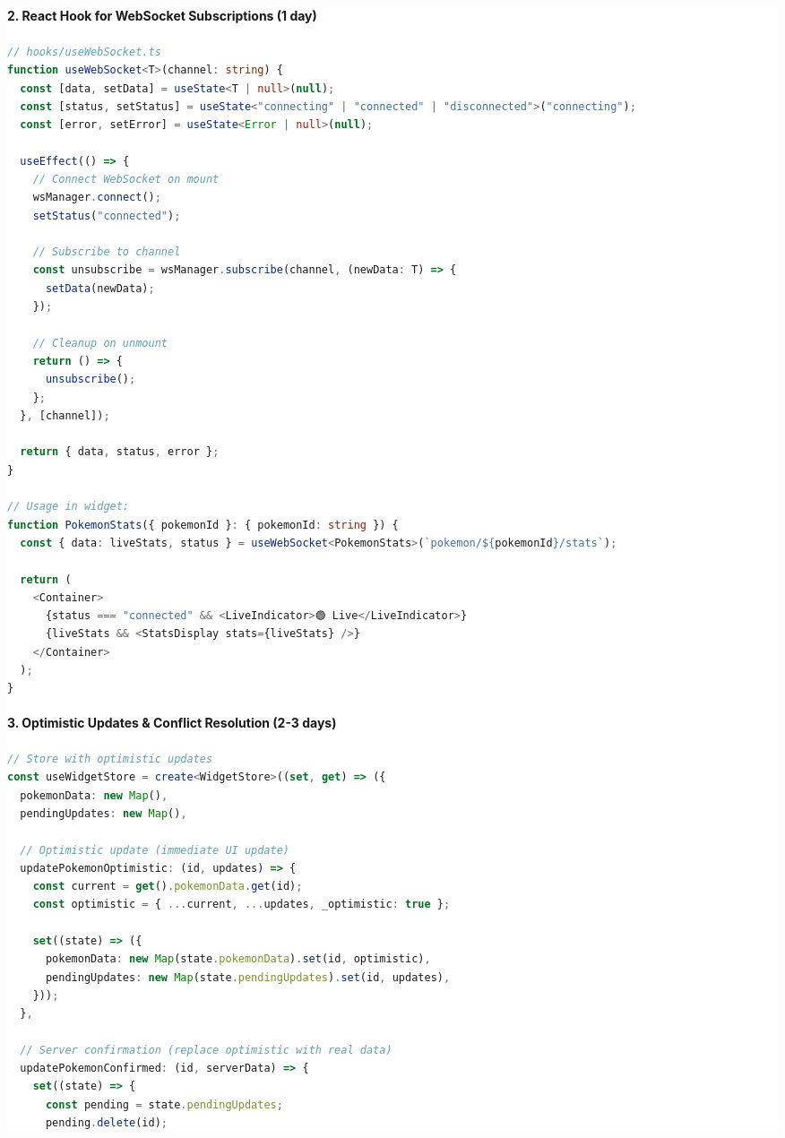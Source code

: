 #### 2. React Hook for WebSocket Subscriptions (1 day)

```typescript
// hooks/useWebSocket.ts
function useWebSocket<T>(channel: string) {
  const [data, setData] = useState<T | null>(null);
  const [status, setStatus] = useState<"connecting" | "connected" | "disconnected">("connecting");
  const [error, setError] = useState<Error | null>(null);

  useEffect(() => {
    // Connect WebSocket on mount
    wsManager.connect();
    setStatus("connected");

    // Subscribe to channel
    const unsubscribe = wsManager.subscribe(channel, (newData: T) => {
      setData(newData);
    });

    // Cleanup on unmount
    return () => {
      unsubscribe();
    };
  }, [channel]);

  return { data, status, error };
}

// Usage in widget:
function PokemonStats({ pokemonId }: { pokemonId: string }) {
  const { data: liveStats, status } = useWebSocket<PokemonStats>(`pokemon/${pokemonId}/stats`);

  return (
    <Container>
      {status === "connected" && <LiveIndicator>🟢 Live</LiveIndicator>}
      {liveStats && <StatsDisplay stats={liveStats} />}
    </Container>
  );
}
```

#### 3. Optimistic Updates & Conflict Resolution (2-3 days)

```typescript
// Store with optimistic updates
const useWidgetStore = create<WidgetStore>((set, get) => ({
  pokemonData: new Map(),
  pendingUpdates: new Map(),

  // Optimistic update (immediate UI update)
  updatePokemonOptimistic: (id, updates) => {
    const current = get().pokemonData.get(id);
    const optimistic = { ...current, ...updates, _optimistic: true };

    set((state) => ({
      pokemonData: new Map(state.pokemonData).set(id, optimistic),
      pendingUpdates: new Map(state.pendingUpdates).set(id, updates),
    }));
  },

  // Server confirmation (replace optimistic with real data)
  updatePokemonConfirmed: (id, serverData) => {
    set((state) => {
      const pending = state.pendingUpdates;
      pending.delete(id);
```